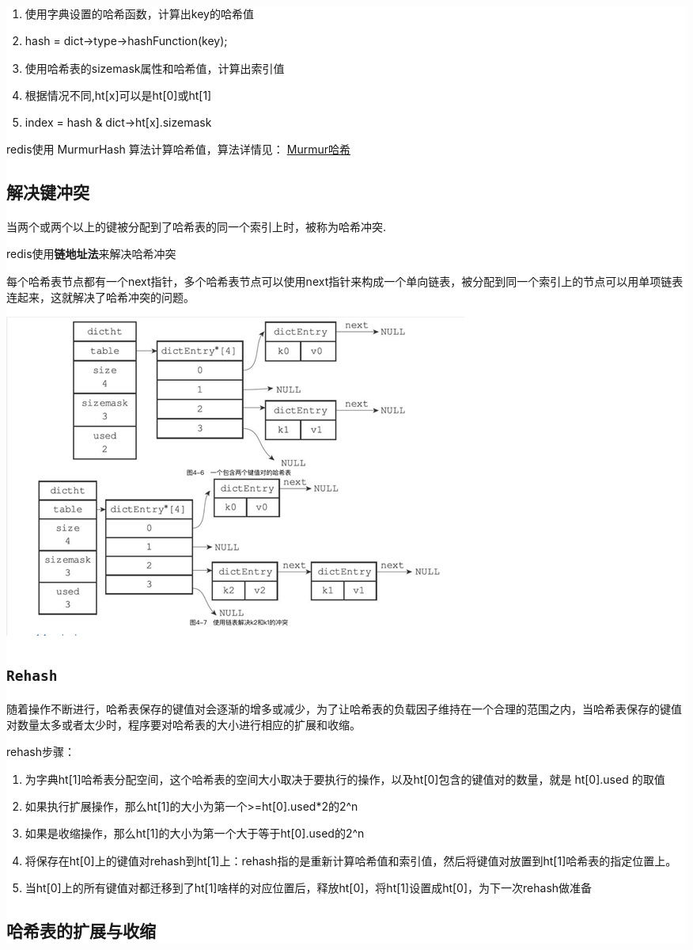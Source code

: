 1. 使用字典设置的哈希函数，计算出key的哈希值

2. hash = dict->type->hashFunction(key);

3. 使用哈希表的sizemask属性和哈希值，计算出索引值

4. 根据情况不同,ht[x]可以是ht[0]或ht[1]
5. index = hash & dict->ht[x].sizemask

redis使用 MurmurHash 算法计算哈希值，算法详情见： [Murmur哈希](https://zh.wikipedia.org/zh-sg/Murmur哈希)

## 解决键冲突

当两个或两个以上的键被分配到了哈希表的同一个索引上时，被称为哈希冲突.

redis使用**链地址法**来解决哈希冲突

每个哈希表节点都有一个next指针，多个哈希表节点可以使用next指针来构成一个单向链表，被分配到同一个索引上的节点可以用单项链表连起来，这就解决了哈希冲突的问题。

 ![Generated](《Redis设计与实现》笔记.assets/clip_image002-1587803127964.gif)

## `Rehash`

随着操作不断进行，哈希表保存的键值对会逐渐的增多或减少，为了让哈希表的负载因子维持在一个合理的范围之内，当哈希表保存的键值对数量太多或者太少时，程序要对哈希表的大小进行相应的扩展和收缩。

rehash步骤：

1. 为字典ht[1]哈希表分配空间，这个哈希表的空间大小取决于要执行的操作，以及ht[0]包含的键值对的数量，就是 ht[0].used 的取值

2. 如果执行扩展操作，那么ht[1]的大小为第一个>=ht[0].used*2的2^n
3. 如果是收缩操作，那么ht[1]的大小为第一个大于等于ht[0].used的2^n
4. 将保存在ht[0]上的键值对rehash到ht[1]上：rehash指的是重新计算哈希值和索引值，然后将键值对放置到ht[1]哈希表的指定位置上。
5. 当ht[0]上的所有键值对都迁移到了ht[1]啥样的对应位置后，释放ht[0]，将ht[1]设置成ht[0]，为下一次rehash做准备

## 哈希表的扩展与收缩
